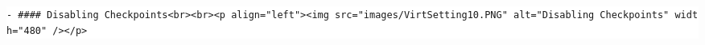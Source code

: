     - #### Disabling Checkpoints<br><br><p align="left"><img src="images/VirtSetting10.PNG" alt="Disabling Checkpoints" width="480" /></p>
